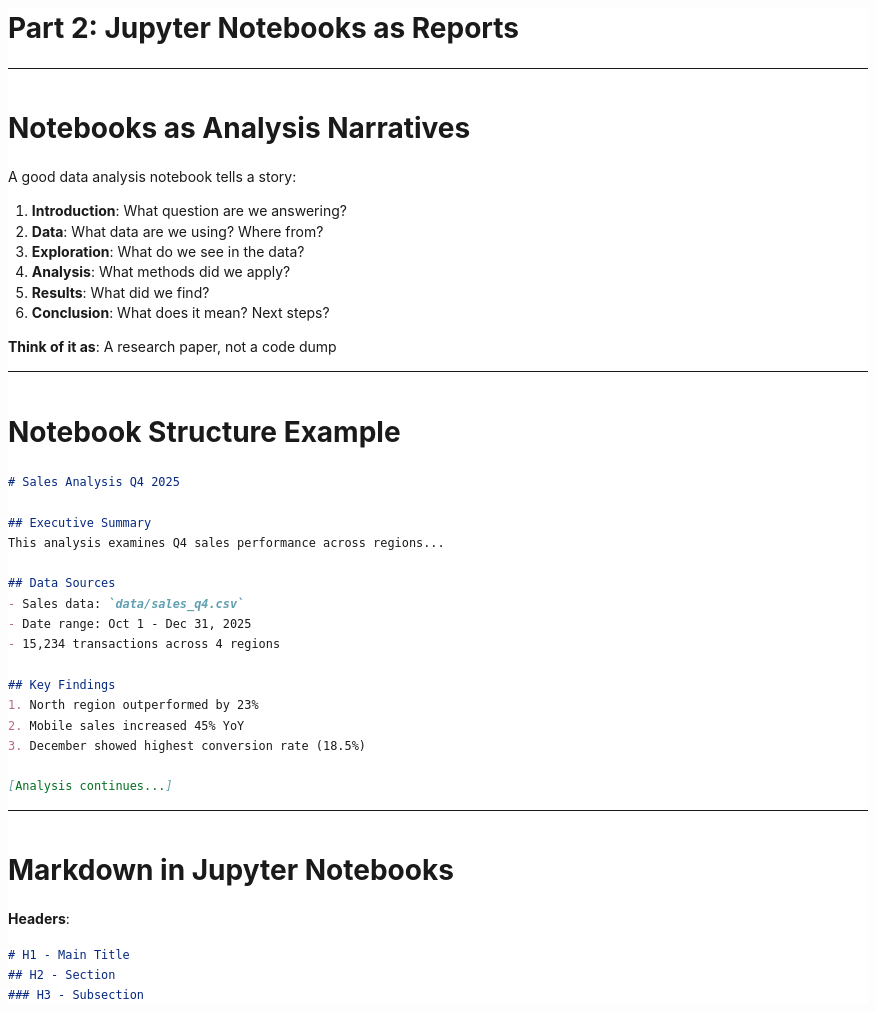 
# Part 2: Jupyter Notebooks as Reports

---

# Notebooks as Analysis Narratives

A good data analysis notebook tells a story:

1. **Introduction**: What question are we answering?
2. **Data**: What data are we using? Where from?
3. **Exploration**: What do we see in the data?
4. **Analysis**: What methods did we apply?
5. **Results**: What did we find?
6. **Conclusion**: What does it mean? Next steps?

**Think of it as**: A research paper, not a code dump

---

# Notebook Structure Example

```markdown
# Sales Analysis Q4 2025

## Executive Summary
This analysis examines Q4 sales performance across regions...

## Data Sources
- Sales data: `data/sales_q4.csv`
- Date range: Oct 1 - Dec 31, 2025
- 15,234 transactions across 4 regions

## Key Findings
1. North region outperformed by 23%
2. Mobile sales increased 45% YoY
3. December showed highest conversion rate (18.5%)

[Analysis continues...]
```

---

# Markdown in Jupyter Notebooks

**Headers**:
```markdown
# H1 - Main Title
## H2 - Section
### H3 - Subsection
```
